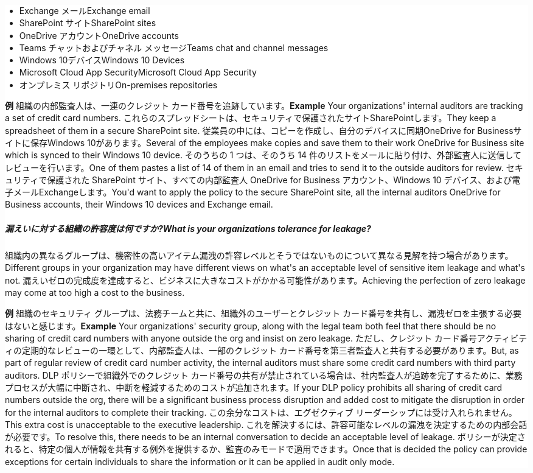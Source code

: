 - <span data-ttu-id="a7e20-189">Exchange メール</span><span class="sxs-lookup"><span data-stu-id="a7e20-189">Exchange email</span></span>
- <span data-ttu-id="a7e20-190">SharePoint サイト</span><span class="sxs-lookup"><span data-stu-id="a7e20-190">SharePoint sites</span></span>
- <span data-ttu-id="a7e20-191">OneDrive アカウント</span><span class="sxs-lookup"><span data-stu-id="a7e20-191">OneDrive accounts</span></span>
- <span data-ttu-id="a7e20-192">Teams チャットおよびチャネル メッセージ</span><span class="sxs-lookup"><span data-stu-id="a7e20-192">Teams chat and channel messages</span></span>
- <span data-ttu-id="a7e20-193">Windows 10デバイス</span><span class="sxs-lookup"><span data-stu-id="a7e20-193">Windows 10 Devices</span></span>
- <span data-ttu-id="a7e20-194">Microsoft Cloud App Security</span><span class="sxs-lookup"><span data-stu-id="a7e20-194">Microsoft Cloud App Security</span></span>
- <span data-ttu-id="a7e20-195">オンプレミス リポジトリ</span><span class="sxs-lookup"><span data-stu-id="a7e20-195">On-premises repositories</span></span>

<span data-ttu-id="a7e20-196">**例** 組織の内部監査人は、一連のクレジット カード番号を追跡しています。</span><span class="sxs-lookup"><span data-stu-id="a7e20-196">**Example** Your organizations' internal auditors are tracking a set of credit card numbers.</span></span> <span data-ttu-id="a7e20-197">これらのスプレッドシートは、セキュリティで保護されたサイトSharePointします。</span><span class="sxs-lookup"><span data-stu-id="a7e20-197">They keep a spreadsheet of them in a secure SharePoint site.</span></span> <span data-ttu-id="a7e20-198">従業員の中には、コピーを作成し、自分のデバイスに同期OneDrive for Businessサイトに保存Windows 10があります。</span><span class="sxs-lookup"><span data-stu-id="a7e20-198">Several of the employees make copies and save them to their work OneDrive for Business site which is synced to their Windows 10 device.</span></span> <span data-ttu-id="a7e20-199">そのうちの 1 つは、そのうち 14 件のリストをメールに貼り付け、外部監査人に送信してレビューを行います。</span><span class="sxs-lookup"><span data-stu-id="a7e20-199">One of them pastes a list of 14 of them in an email and tries to send it to the outside auditors for review.</span></span> <span data-ttu-id="a7e20-200">セキュリティで保護された SharePoint サイト、すべての内部監査人 OneDrive for Business アカウント、Windows 10 デバイス、および電子メールExchangeします。</span><span class="sxs-lookup"><span data-stu-id="a7e20-200">You'd want to apply the policy to the secure SharePoint site, all the internal auditors OneDrive for Business accounts, their Windows 10 devices and Exchange email.</span></span>

##### <a name="what-is-your-organizations-tolerance-for-leakage"></a><span data-ttu-id="a7e20-201">漏えいに対する組織の許容度は何ですか?</span><span class="sxs-lookup"><span data-stu-id="a7e20-201">What is your organizations tolerance for leakage?</span></span>

<span data-ttu-id="a7e20-202">組織内の異なるグループは、機密性の高いアイテム漏洩の許容レベルとそうではないものについて異なる見解を持つ場合があります。</span><span class="sxs-lookup"><span data-stu-id="a7e20-202">Different groups in your organization may have different views on what's an acceptable level of sensitive item leakage and what's not.</span></span> <span data-ttu-id="a7e20-203">漏えいゼロの完成度を達成すると、ビジネスに大きなコストがかかる可能性があります。</span><span class="sxs-lookup"><span data-stu-id="a7e20-203">Achieving the perfection of zero leakage may come at too high a cost to the business.</span></span>

<span data-ttu-id="a7e20-204">**例** 組織のセキュリティ グループは、法務チームと共に、組織外のユーザーとクレジット カード番号を共有し、漏洩ゼロを主張する必要はないと感じます。</span><span class="sxs-lookup"><span data-stu-id="a7e20-204">**Example** Your organizations' security group, along with the legal team both feel that there should be no sharing of credit card numbers with anyone outside the org and insist on zero leakage.</span></span> <span data-ttu-id="a7e20-205">ただし、クレジット カード番号アクティビティの定期的なレビューの一環として、内部監査人は、一部のクレジット カード番号を第三者監査人と共有する必要があります。</span><span class="sxs-lookup"><span data-stu-id="a7e20-205">But, as part of regular review of credit card number activity, the internal auditors must share some credit card numbers with third party auditors.</span></span> <span data-ttu-id="a7e20-206">DLP ポリシーで組織外でのクレジット カード番号の共有が禁止されている場合は、社内監査人が追跡を完了するために、業務プロセスが大幅に中断され、中断を軽減するためのコストが追加されます。</span><span class="sxs-lookup"><span data-stu-id="a7e20-206">If your DLP policy prohibits all sharing of credit card numbers outside the org, there will be a significant business process disruption and added cost to mitigate the disruption in order for the internal auditors to complete their tracking.</span></span> <span data-ttu-id="a7e20-207">この余分なコストは、エグゼクティブ リーダーシップには受け入れられません。</span><span class="sxs-lookup"><span data-stu-id="a7e20-207">This extra cost is unacceptable to the executive leadership.</span></span> <span data-ttu-id="a7e20-208">これを解決するには、許容可能なレベルの漏洩を決定するための内部会話が必要です。</span><span class="sxs-lookup"><span data-stu-id="a7e20-208">To resolve this, there needs to be an internal conversation to decide an acceptable level of leakage.</span></span> <span data-ttu-id="a7e20-209">ポリシーが決定されると、特定の個人が情報を共有する例外を提供するか、監査のみモードで適用できます。</span><span class="sxs-lookup"><span data-stu-id="a7e20-209">Once that is decided the policy can provide exceptions for certain individuals to share the information or it can be applied in audit only mode.</span></span>
